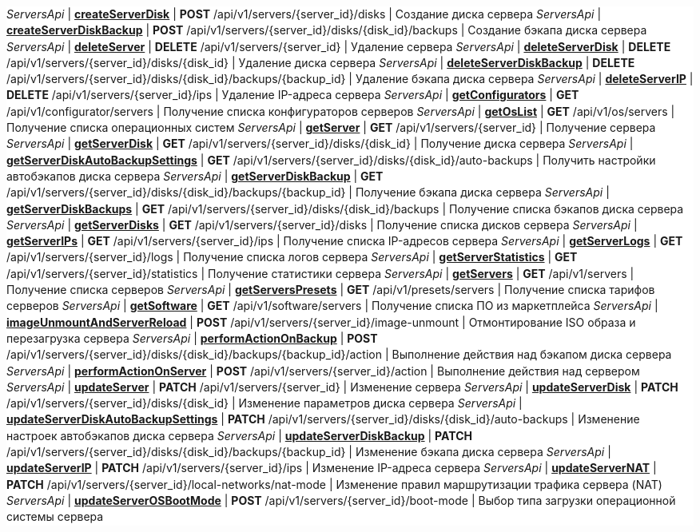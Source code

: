 *ServersApi* | [**createServerDisk**](docs/Api/ServersApi.md#createserverdisk) | **POST** /api/v1/servers/{server_id}/disks | Создание диска сервера
*ServersApi* | [**createServerDiskBackup**](docs/Api/ServersApi.md#createserverdiskbackup) | **POST** /api/v1/servers/{server_id}/disks/{disk_id}/backups | Создание бэкапа диска сервера
*ServersApi* | [**deleteServer**](docs/Api/ServersApi.md#deleteserver) | **DELETE** /api/v1/servers/{server_id} | Удаление сервера
*ServersApi* | [**deleteServerDisk**](docs/Api/ServersApi.md#deleteserverdisk) | **DELETE** /api/v1/servers/{server_id}/disks/{disk_id} | Удаление диска сервера
*ServersApi* | [**deleteServerDiskBackup**](docs/Api/ServersApi.md#deleteserverdiskbackup) | **DELETE** /api/v1/servers/{server_id}/disks/{disk_id}/backups/{backup_id} | Удаление бэкапа диска сервера
*ServersApi* | [**deleteServerIP**](docs/Api/ServersApi.md#deleteserverip) | **DELETE** /api/v1/servers/{server_id}/ips | Удаление IP-адреса сервера
*ServersApi* | [**getConfigurators**](docs/Api/ServersApi.md#getconfigurators) | **GET** /api/v1/configurator/servers | Получение списка конфигураторов серверов
*ServersApi* | [**getOsList**](docs/Api/ServersApi.md#getoslist) | **GET** /api/v1/os/servers | Получение списка операционных систем
*ServersApi* | [**getServer**](docs/Api/ServersApi.md#getserver) | **GET** /api/v1/servers/{server_id} | Получение сервера
*ServersApi* | [**getServerDisk**](docs/Api/ServersApi.md#getserverdisk) | **GET** /api/v1/servers/{server_id}/disks/{disk_id} | Получение диска сервера
*ServersApi* | [**getServerDiskAutoBackupSettings**](docs/Api/ServersApi.md#getserverdiskautobackupsettings) | **GET** /api/v1/servers/{server_id}/disks/{disk_id}/auto-backups | Получить настройки автобэкапов диска сервера
*ServersApi* | [**getServerDiskBackup**](docs/Api/ServersApi.md#getserverdiskbackup) | **GET** /api/v1/servers/{server_id}/disks/{disk_id}/backups/{backup_id} | Получение бэкапа диска сервера
*ServersApi* | [**getServerDiskBackups**](docs/Api/ServersApi.md#getserverdiskbackups) | **GET** /api/v1/servers/{server_id}/disks/{disk_id}/backups | Получение списка бэкапов диска сервера
*ServersApi* | [**getServerDisks**](docs/Api/ServersApi.md#getserverdisks) | **GET** /api/v1/servers/{server_id}/disks | Получение списка дисков сервера
*ServersApi* | [**getServerIPs**](docs/Api/ServersApi.md#getserverips) | **GET** /api/v1/servers/{server_id}/ips | Получение списка IP-адресов сервера
*ServersApi* | [**getServerLogs**](docs/Api/ServersApi.md#getserverlogs) | **GET** /api/v1/servers/{server_id}/logs | Получение списка логов сервера
*ServersApi* | [**getServerStatistics**](docs/Api/ServersApi.md#getserverstatistics) | **GET** /api/v1/servers/{server_id}/statistics | Получение статистики сервера
*ServersApi* | [**getServers**](docs/Api/ServersApi.md#getservers) | **GET** /api/v1/servers | Получение списка серверов
*ServersApi* | [**getServersPresets**](docs/Api/ServersApi.md#getserverspresets) | **GET** /api/v1/presets/servers | Получение списка тарифов серверов
*ServersApi* | [**getSoftware**](docs/Api/ServersApi.md#getsoftware) | **GET** /api/v1/software/servers | Получение списка ПО из маркетплейса
*ServersApi* | [**imageUnmountAndServerReload**](docs/Api/ServersApi.md#imageunmountandserverreload) | **POST** /api/v1/servers/{server_id}/image-unmount | Отмонтирование ISO образа и перезагрузка сервера
*ServersApi* | [**performActionOnBackup**](docs/Api/ServersApi.md#performactiononbackup) | **POST** /api/v1/servers/{server_id}/disks/{disk_id}/backups/{backup_id}/action | Выполнение действия над бэкапом диска сервера
*ServersApi* | [**performActionOnServer**](docs/Api/ServersApi.md#performactiononserver) | **POST** /api/v1/servers/{server_id}/action | Выполнение действия над сервером
*ServersApi* | [**updateServer**](docs/Api/ServersApi.md#updateserver) | **PATCH** /api/v1/servers/{server_id} | Изменение сервера
*ServersApi* | [**updateServerDisk**](docs/Api/ServersApi.md#updateserverdisk) | **PATCH** /api/v1/servers/{server_id}/disks/{disk_id} | Изменение параметров диска сервера
*ServersApi* | [**updateServerDiskAutoBackupSettings**](docs/Api/ServersApi.md#updateserverdiskautobackupsettings) | **PATCH** /api/v1/servers/{server_id}/disks/{disk_id}/auto-backups | Изменение настроек автобэкапов диска сервера
*ServersApi* | [**updateServerDiskBackup**](docs/Api/ServersApi.md#updateserverdiskbackup) | **PATCH** /api/v1/servers/{server_id}/disks/{disk_id}/backups/{backup_id} | Изменение бэкапа диска сервера
*ServersApi* | [**updateServerIP**](docs/Api/ServersApi.md#updateserverip) | **PATCH** /api/v1/servers/{server_id}/ips | Изменение IP-адреса сервера
*ServersApi* | [**updateServerNAT**](docs/Api/ServersApi.md#updateservernat) | **PATCH** /api/v1/servers/{server_id}/local-networks/nat-mode | Изменение правил маршрутизации трафика сервера (NAT)
*ServersApi* | [**updateServerOSBootMode**](docs/Api/ServersApi.md#updateserverosbootmode) | **POST** /api/v1/servers/{server_id}/boot-mode | Выбор типа загрузки операционной системы сервера